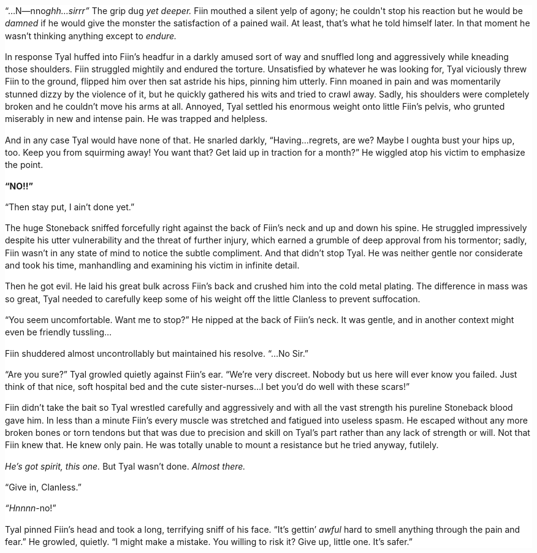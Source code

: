 “…N—nno*ghh…sirrr”* The grip dug *yet deeper.* Fiin mouthed a silent yelp of agony; he couldn't stop his reaction but he would be *damned* if he would give the monster the satisfaction of a pained wail. At least, that’s what he told himself later. In that moment he wasn’t thinking anything except to *endure.*

In response Tyal huffed into Fiin’s headfur in a darkly amused sort of way and snuffled long and aggressively while kneading those shoulders. Fiin struggled mightily and endured the torture. Unsatisfied by whatever he was looking for, Tyal viciously threw Fiin to the ground, flipped him over then sat astride his hips, pinning him utterly. Finn moaned in pain and was momentarily stunned dizzy by the violence of it, but he quickly gathered his wits and tried to crawl away. Sadly, his shoulders were completely broken and he couldn’t move his arms at all. Annoyed, Tyal settled his enormous weight onto little Fiin’s pelvis, who grunted miserably in new and intense pain. He was trapped and helpless.

And in any case Tyal would have none of that. He snarled darkly, “Having…regrets, are we? Maybe I oughta bust your hips up, too. Keep you from squirming away! You want that? Get laid up in traction for a month?” He wiggled atop his victim to emphasize the point.

**“NO!!”**

“Then stay put, I ain’t done yet.”

The huge Stoneback sniffed forcefully right against the back of Fiin’s neck and up and down his spine. He struggled impressively despite his utter vulnerability and the threat of further injury, which earned a grumble of deep approval from his tormentor; sadly, Fiin wasn’t in any state of mind to notice the subtle compliment. And that didn’t stop Tyal. He was neither gentle nor considerate and took his time, manhandling and examining his victim in infinite detail.

Then he got evil. He laid his great bulk across Fiin’s back and crushed him into the cold metal plating. The difference in mass was so great, Tyal needed to carefully keep some of his weight off the little Clanless to prevent suffocation.

“You seem uncomfortable. Want me to stop?” He nipped at the back of Fiin’s neck. It was gentle, and in another context might even be friendly tussling…

Fiin shuddered almost uncontrollably but maintained his resolve. “…No Sir.”

“Are you sure?” Tyal growled quietly against Fiin’s ear. “We’re very discreet. Nobody but us here will ever know you failed. Just think of that nice, soft hospital bed and the cute sister-nurses…I bet you’d do well with these scars!”

Fiin didn’t take the bait so Tyal wrestled carefully and aggressively and with all the vast strength his pureline Stoneback blood gave him. In less than a minute Fiin’s every muscle was stretched and fatigued into useless spasm. He escaped without any more broken bones or torn tendons but that was due to precision and skill on Tyal’s part rather than any lack of strength or will. Not that Fiin knew that. He knew only pain. He was totally unable to mount a resistance but he tried anyway, futilely.

*He’s got spirit, this one.* But Tyal wasn’t done. *Almost there.*

“Give in, Clanless.”

<em>“Hnnnn</em>-no!”

Tyal pinned Fiin’s head and took a long, terrifying sniff of his face. “It’s gettin’ *awful* hard to smell anything through the pain and fear.” He growled, quietly. “I might make a mistake. You willing to risk it? Give up, little one. It’s safer.”
